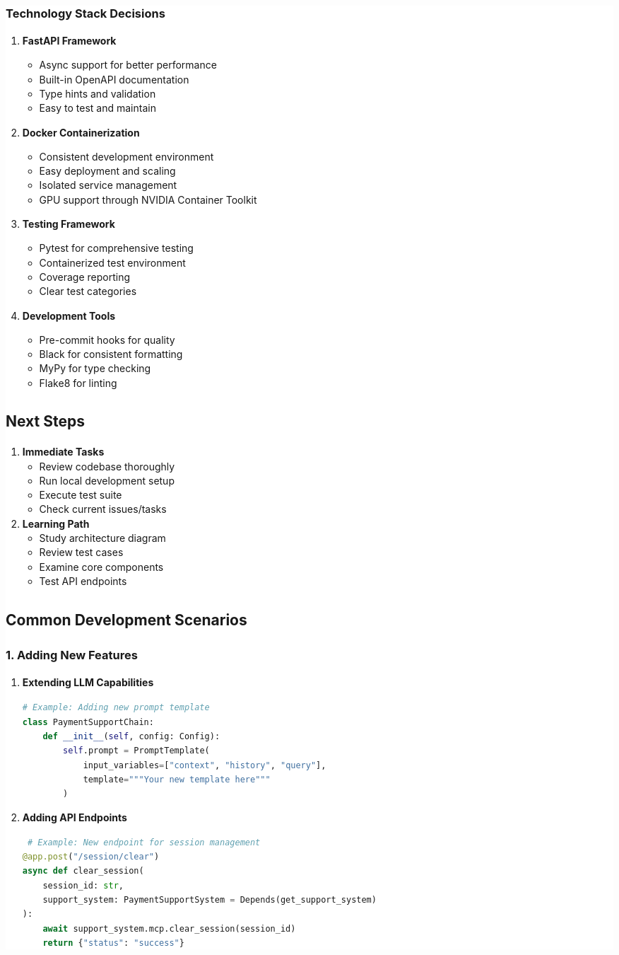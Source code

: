 ### Technology Stack Decisions

1. **FastAPI Framework**
   - Async support for better performance
   - Built-in OpenAPI documentation
   - Type hints and validation
   - Easy to test and maintain

2. **Docker Containerization**
   - Consistent development environment
   - Easy deployment and scaling
   - Isolated service management
   - GPU support through NVIDIA Container Toolkit

3. **Testing Framework**
   - Pytest for comprehensive testing
   - Containerized test environment
   - Coverage reporting
   - Clear test categories

4. **Development Tools**
   - Pre-commit hooks for quality
   - Black for consistent formatting
   - MyPy for type checking
   - Flake8 for linting

## Next Steps

1. **Immediate Tasks**
   - Review codebase thoroughly
   - Run local development setup
   - Execute test suite
   - Check current issues/tasks
2. **Learning Path**
   - Study architecture diagram
   - Review test cases
   - Examine core components
   - Test API endpoints

## Common Development Scenarios

### 1. Adding New Features

1. **Extending LLM Capabilities**
   ```python
   # Example: Adding new prompt template
   class PaymentSupportChain:
       def __init__(self, config: Config):
           self.prompt = PromptTemplate(
               input_variables=["context", "history", "query"],
               template="""Your new template here"""
           )

1. **Adding API Endpoints**

   ```python
	# Example: New endpoint for session management
   @app.post("/session/clear")
   async def clear_session(
       session_id: str,
       support_system: PaymentSupportSystem = Depends(get_support_system)
   ):
       await support_system.mcp.clear_session(session_id)
       return {"status": "success"}
   ```